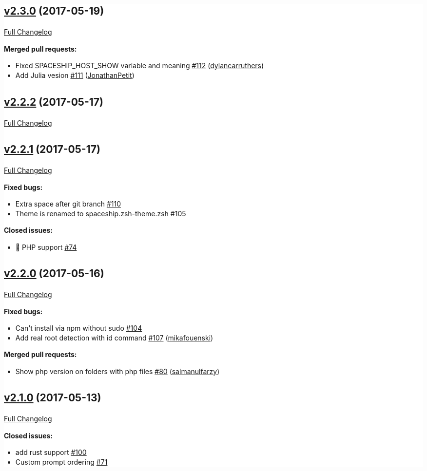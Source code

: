 ## [v2.3.0](https://github.com/denysdovhan/spaceship-prompt/tree/v2.3.0) (2017-05-19)
[Full Changelog](https://github.com/denysdovhan/spaceship-prompt/compare/v2.2.2...v2.3.0)

**Merged pull requests:**

- Fixed SPACESHIP\_HOST\_SHOW variable and meaning [\#112](https://github.com/denysdovhan/spaceship-prompt/pull/112) ([dylancarruthers](https://github.com/dylancarruthers))
- Add Julia vesion [\#111](https://github.com/denysdovhan/spaceship-prompt/pull/111) ([JonathanPetit](https://github.com/JonathanPetit))

## [v2.2.2](https://github.com/denysdovhan/spaceship-prompt/tree/v2.2.2) (2017-05-17)
[Full Changelog](https://github.com/denysdovhan/spaceship-prompt/compare/v2.2.1...v2.2.2)

## [v2.2.1](https://github.com/denysdovhan/spaceship-prompt/tree/v2.2.1) (2017-05-17)
[Full Changelog](https://github.com/denysdovhan/spaceship-prompt/compare/v2.2.0...v2.2.1)

**Fixed bugs:**

- Extra space after git branch [\#110](https://github.com/denysdovhan/spaceship-prompt/issues/110)
- Theme is renamed to spaceship.zsh-theme.zsh [\#105](https://github.com/denysdovhan/spaceship-prompt/issues/105)

**Closed issues:**

- 🐘 PHP support [\#74](https://github.com/denysdovhan/spaceship-prompt/issues/74)

## [v2.2.0](https://github.com/denysdovhan/spaceship-prompt/tree/v2.2.0) (2017-05-16)
[Full Changelog](https://github.com/denysdovhan/spaceship-prompt/compare/v2.1.0...v2.2.0)

**Fixed bugs:**

- Can't install via npm without sudo [\#104](https://github.com/denysdovhan/spaceship-prompt/issues/104)
- Add real root detection with id command [\#107](https://github.com/denysdovhan/spaceship-prompt/pull/107) ([mikafouenski](https://github.com/mikafouenski))

**Merged pull requests:**

- Show php version on folders with php files [\#80](https://github.com/denysdovhan/spaceship-prompt/pull/80) ([salmanulfarzy](https://github.com/salmanulfarzy))

## [v2.1.0](https://github.com/denysdovhan/spaceship-prompt/tree/v2.1.0) (2017-05-13)
[Full Changelog](https://github.com/denysdovhan/spaceship-prompt/compare/v2.0.1...v2.1.0)

**Closed issues:**

- add rust support  [\#100](https://github.com/denysdovhan/spaceship-prompt/issues/100)
- Custom prompt ordering [\#71](https://github.com/denysdovhan/spaceship-prompt/issues/71)
